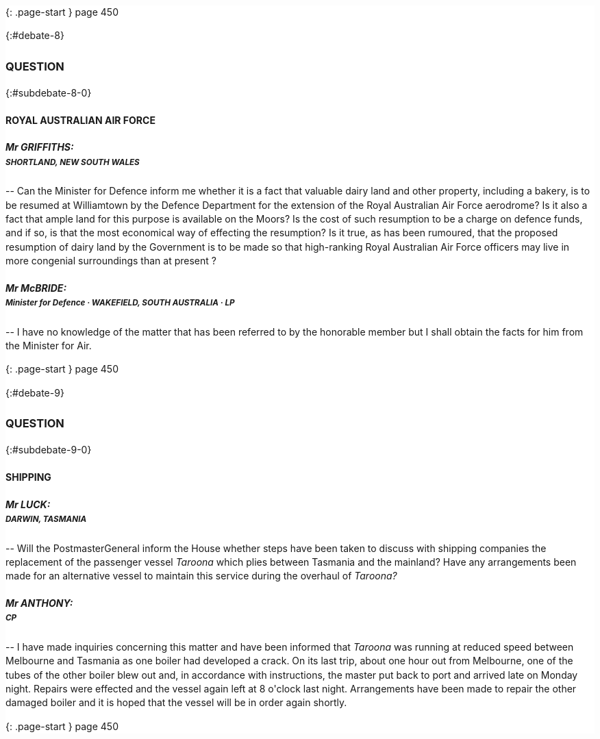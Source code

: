 {: .page-start }
page 450

{:#debate-8}
### QUESTION

{:#subdebate-8-0}
#### ROYAL AUSTRALIAN AIR FORCE

##### Mr GRIFFITHS:<br><small class="text-muted">SHORTLAND, NEW SOUTH WALES</small>

-- Can the Minister for Defence inform me whether it is a fact that valuable dairy land and other property, including a bakery, is to be resumed at Williamtown by the Defence Department for the extension of the Royal Australian Air Force aerodrome? Is it also a fact that ample land for this purpose is available on the Moors? Is the cost of such resumption to be a charge on defence funds, and if so, is that the most economical way of effecting the resumption? Is it true, as has been rumoured, that the proposed resumption of dairy land by the Government is to be made so that high-ranking Royal Australian Air Force officers  may live  in more congenial surroundings than at present ? 

##### Mr McBRIDE:<br><small class="text-muted">Minister for Defence &middot; WAKEFIELD, SOUTH AUSTRALIA &middot; LP</small>

-- I have no knowledge of the matter that has been referred to by the honorable member but I shall obtain the facts for him from the Minister for Air. 

{: .page-start }
page 450

{:#debate-9}
### QUESTION

{:#subdebate-9-0}
#### SHIPPING

##### Mr LUCK:<br><small class="text-muted">DARWIN, TASMANIA</small>

-- Will the PostmasterGeneral inform the House whether steps have been taken to discuss with shipping companies the replacement of the passenger vessel  *Taroona*  which plies between Tasmania and the mainland? Have any arrangements been made for an alternative vessel to maintain this service during the overhaul of  *Taroona?* 

##### Mr ANTHONY:<br><small class="text-muted">CP</small>

-- I have made inquiries concerning this matter and have been informed that  *Taroona*  was running at reduced speed between Melbourne and Tasmania as one boiler had developed a crack. On its last trip, about one hour out from Melbourne, one of the tubes of the other boiler blew out and, in accordance with instructions, the master put back to port and arrived late on Monday night. Repairs were effected and the vessel again left at 8 o'clock last night. Arrangements have been made to repair the other damaged boiler and it is hoped that the vessel will be in order again shortly. 

{: .page-start }
page 450
